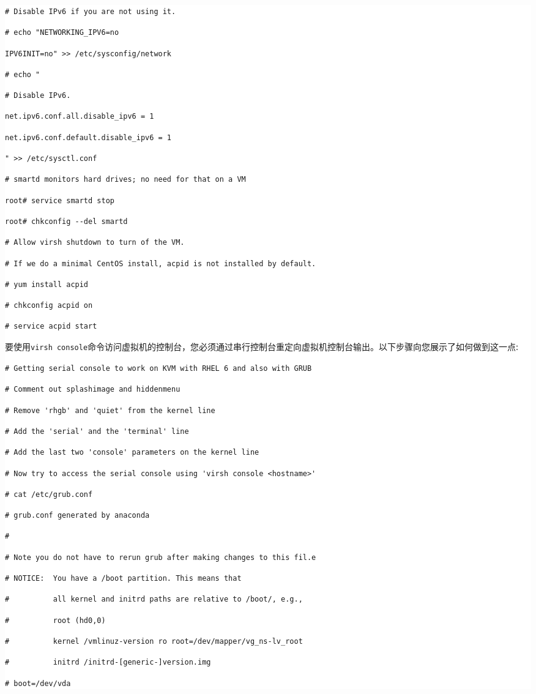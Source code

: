 `# Disable IPv6 if you are not using it.`

`# echo "NETWORKING_IPV6=no`

`IPV6INIT=no" >> /etc/sysconfig/network`

`# echo "`

`# Disable IPv6.`

`net.ipv6.conf.all.disable_ipv6 = 1`

`net.ipv6.conf.default.disable_ipv6 = 1`

`" >> /etc/sysctl.conf`

`# smartd monitors hard drives; no need for that on a VM`

`root# service smartd stop`

`root# chkconfig --del smartd`

`# Allow virsh shutdown to turn of the VM.`

`# If we do a minimal CentOS install, acpid is not installed by default.`

`# yum install acpid`

`# chkconfig acpid on`

`# service acpid start`

要使用`virsh console`命令访问虚拟机的控制台，您必须通过串行控制台重定向虚拟机控制台输出。以下步骤向您展示了如何做到这一点:

`# Getting serial console to work on KVM with RHEL 6 and also with GRUB`

`# Comment out splashimage and hiddenmenu`

`# Remove 'rhgb' and 'quiet' from the kernel line`

`# Add the 'serial' and the 'terminal' line`

`# Add the last two 'console' parameters on the kernel line`

`# Now try to access the serial console using 'virsh console <hostname>'`

`# cat /etc/grub.conf`

`# grub.conf generated by anaconda`

`#`

`# Note you do not have to rerun grub after making changes to this fil.e`

`# NOTICE:  You have a /boot partition. This means that`

`#          all kernel and initrd paths are relative to /boot/, e.g.,`

`#          root (hd0,0)`

`#          kernel /vmlinuz-version ro root=/dev/mapper/vg_ns-lv_root`

`#          initrd /initrd-[generic-]version.img`

`# boot=/dev/vda`
